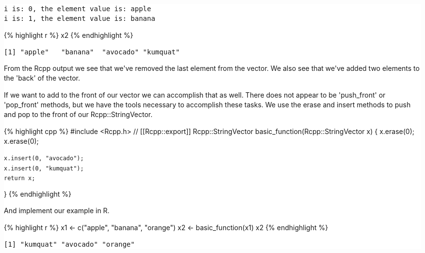 

<pre class="output">
i is: 0, the element value is: apple
i is: 1, the element value is: banana
</pre>



{% highlight r %}
x2
{% endhighlight %}



<pre class="output">
[1] &quot;apple&quot;   &quot;banana&quot;  &quot;avocado&quot; &quot;kumquat&quot;
</pre>


From the Rcpp output we see that we've removed the last element from the vector.
We also see that we've added two elements to the 'back' of the vector.


If we want to add to the front of our vector we can accomplish that as well.
There does not appear to be 'push_front' or 'pop_front' methods, but we have the tools necessary to accomplish these tasks.
We use the erase and insert methods to push and pop to the front of our Rcpp::StringVector.



{% highlight cpp %}
#include <Rcpp.h>
// [[Rcpp::export]]
Rcpp::StringVector basic_function(Rcpp::StringVector x) {
    x.erase(0);
    x.erase(0);
  
    x.insert(0, "avocado");
    x.insert(0, "kumquat");
    return x;
}
{% endhighlight %}



And implement our example in R.



{% highlight r %}
x1 <- c("apple", "banana", "orange")
x2 <- basic_function(x1)
x2
{% endhighlight %}



<pre class="output">
[1] &quot;kumquat&quot; &quot;avocado&quot; &quot;orange&quot; 
</pre>

